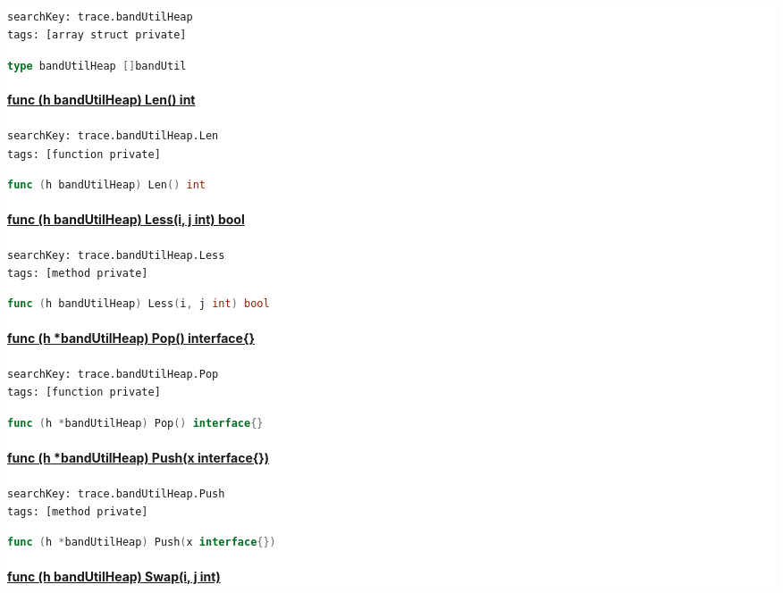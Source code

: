 ```
searchKey: trace.bandUtilHeap
tags: [array struct private]
```

```Go
type bandUtilHeap []bandUtil
```

#### <a id="bandUtilHeap.Len" href="#bandUtilHeap.Len">func (h bandUtilHeap) Len() int</a>

```
searchKey: trace.bandUtilHeap.Len
tags: [function private]
```

```Go
func (h bandUtilHeap) Len() int
```

#### <a id="bandUtilHeap.Less" href="#bandUtilHeap.Less">func (h bandUtilHeap) Less(i, j int) bool</a>

```
searchKey: trace.bandUtilHeap.Less
tags: [method private]
```

```Go
func (h bandUtilHeap) Less(i, j int) bool
```

#### <a id="bandUtilHeap.Pop" href="#bandUtilHeap.Pop">func (h *bandUtilHeap) Pop() interface{}</a>

```
searchKey: trace.bandUtilHeap.Pop
tags: [function private]
```

```Go
func (h *bandUtilHeap) Pop() interface{}
```

#### <a id="bandUtilHeap.Push" href="#bandUtilHeap.Push">func (h *bandUtilHeap) Push(x interface{})</a>

```
searchKey: trace.bandUtilHeap.Push
tags: [method private]
```

```Go
func (h *bandUtilHeap) Push(x interface{})
```

#### <a id="bandUtilHeap.Swap" href="#bandUtilHeap.Swap">func (h bandUtilHeap) Swap(i, j int)</a>
